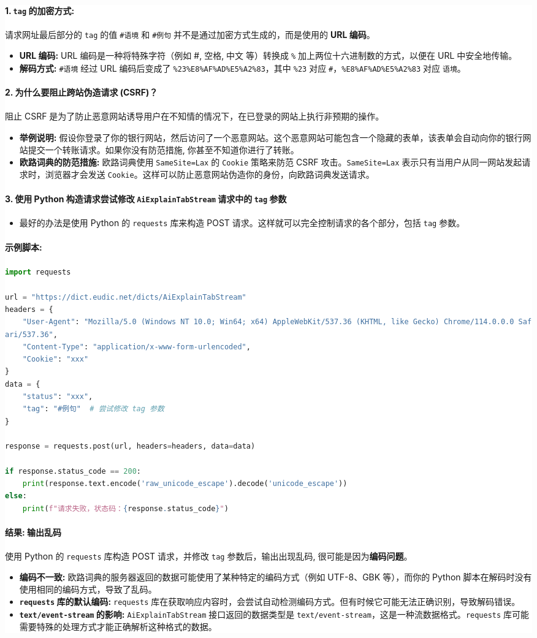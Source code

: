 #### **1. `tag` 的加密方式:**

请求网址最后部分的 `tag` 的值 `#语境` 和 `#例句` 并不是通过加密方式生成的，而是使用的 **URL 编码**。

*   **URL 编码:** URL 编码是一种将特殊字符（例如 #, 空格, 中文 等）转换成 `%` 加上两位十六进制数的方式，以便在 URL 中安全地传输。
*   **解码方式:** `#语境` 经过 URL 编码后变成了 `%23%E8%AF%AD%E5%A2%83`，其中 `%23` 对应 `#`，`%E8%AF%AD%E5%A2%83` 对应 `语境`。

#### **2. 为什么要阻止跨站伪造请求 (CSRF)？**

阻止 CSRF 是为了防止恶意网站诱导用户在不知情的情况下，在已登录的网站上执行非预期的操作。

*   **举例说明:** 假设你登录了你的银行网站，然后访问了一个恶意网站。这个恶意网站可能包含一个隐藏的表单，该表单会自动向你的银行网站提交一个转账请求。如果你没有防范措施, 你甚至不知道你进行了转账。
*   **欧路词典的防范措施:** 欧路词典使用 `SameSite=Lax` 的 `Cookie` 策略来防范 CSRF 攻击。`SameSite=Lax` 表示只有当用户从同一网站发起请求时，浏览器才会发送 `Cookie`。这样可以防止恶意网站伪造你的身份，向欧路词典发送请求。

#### **3. 使用 Python 构造请求尝试修改 `AiExplainTabStream` 请求中的 `tag` 参数**

*   最好的办法是使用 Python 的 `requests` 库来构造 POST 请求。这样就可以完全控制请求的各个部分，包括 `tag` 参数。

#### 示例脚本:

```python
import requests

url = "https://dict.eudic.net/dicts/AiExplainTabStream"
headers = {
    "User-Agent": "Mozilla/5.0 (Windows NT 10.0; Win64; x64) AppleWebKit/537.36 (KHTML, like Gecko) Chrome/114.0.0.0 Safari/537.36",
    "Content-Type": "application/x-www-form-urlencoded",
    "Cookie": "xxx"
}
data = {
    "status": "xxx",
    "tag": "#例句"  # 尝试修改 tag 参数
}

response = requests.post(url, headers=headers, data=data)

if response.status_code == 200:
    print(response.text.encode('raw_unicode_escape').decode('unicode_escape'))
else:
    print(f"请求失败，状态码：{response.status_code}")

```

#### **结果: 输出乱码**

使用 Python 的 `requests` 库构造 POST 请求，并修改 `tag` 参数后，输出出现乱码, 很可能是因为**编码问题**。

*   **编码不一致:** 欧路词典的服务器返回的数据可能使用了某种特定的编码方式（例如 UTF-8、GBK 等），而你的 Python 脚本在解码时没有使用相同的编码方式，导致了乱码。
*   **`requests` 库的默认编码:** `requests` 库在获取响应内容时，会尝试自动检测编码方式。但有时候它可能无法正确识别，导致解码错误。
*   **`text/event-stream` 的影响:** `AiExplainTabStream` 接口返回的数据类型是 `text/event-stream`，这是一种流数据格式。`requests` 库可能需要特殊的处理方式才能正确解析这种格式的数据。
